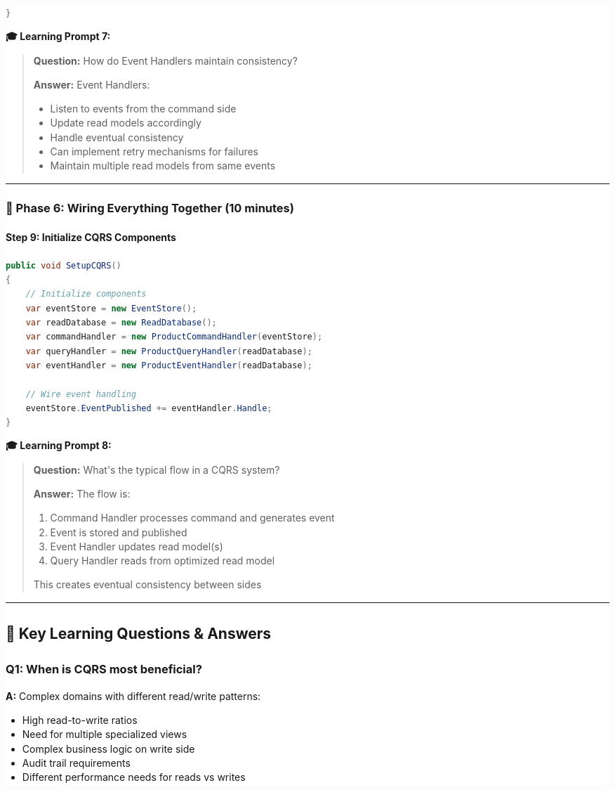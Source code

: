```csharp
}
```

**🎓 Learning Prompt 7:**
> **Question:** How do Event Handlers maintain consistency?
> 
> **Answer:** Event Handlers:
> - Listen to events from the command side
> - Update read models accordingly
> - Handle eventual consistency
> - Can implement retry mechanisms for failures
> - Maintain multiple read models from same events

---

### **🔗 Phase 6: Wiring Everything Together (10 minutes)**

#### **Step 9: Initialize CQRS Components**
```csharp
public void SetupCQRS()
{
    // Initialize components
    var eventStore = new EventStore();
    var readDatabase = new ReadDatabase();
    var commandHandler = new ProductCommandHandler(eventStore);
    var queryHandler = new ProductQueryHandler(readDatabase);
    var eventHandler = new ProductEventHandler(readDatabase);

    // Wire event handling
    eventStore.EventPublished += eventHandler.Handle;
}
```

**🎓 Learning Prompt 8:**
> **Question:** What's the typical flow in a CQRS system?
> 
> **Answer:** The flow is:
> 1. Command Handler processes command and generates event
> 2. Event is stored and published
> 3. Event Handler updates read model(s)
> 4. Query Handler reads from optimized read model
> 
> This creates eventual consistency between sides

---

## 🎯 **Key Learning Questions & Answers**

### **Q1: When is CQRS most beneficial?**
**A:** Complex domains with different read/write patterns:
- High read-to-write ratios
- Need for multiple specialized views
- Complex business logic on write side
- Audit trail requirements
- Different performance needs for reads vs writes

